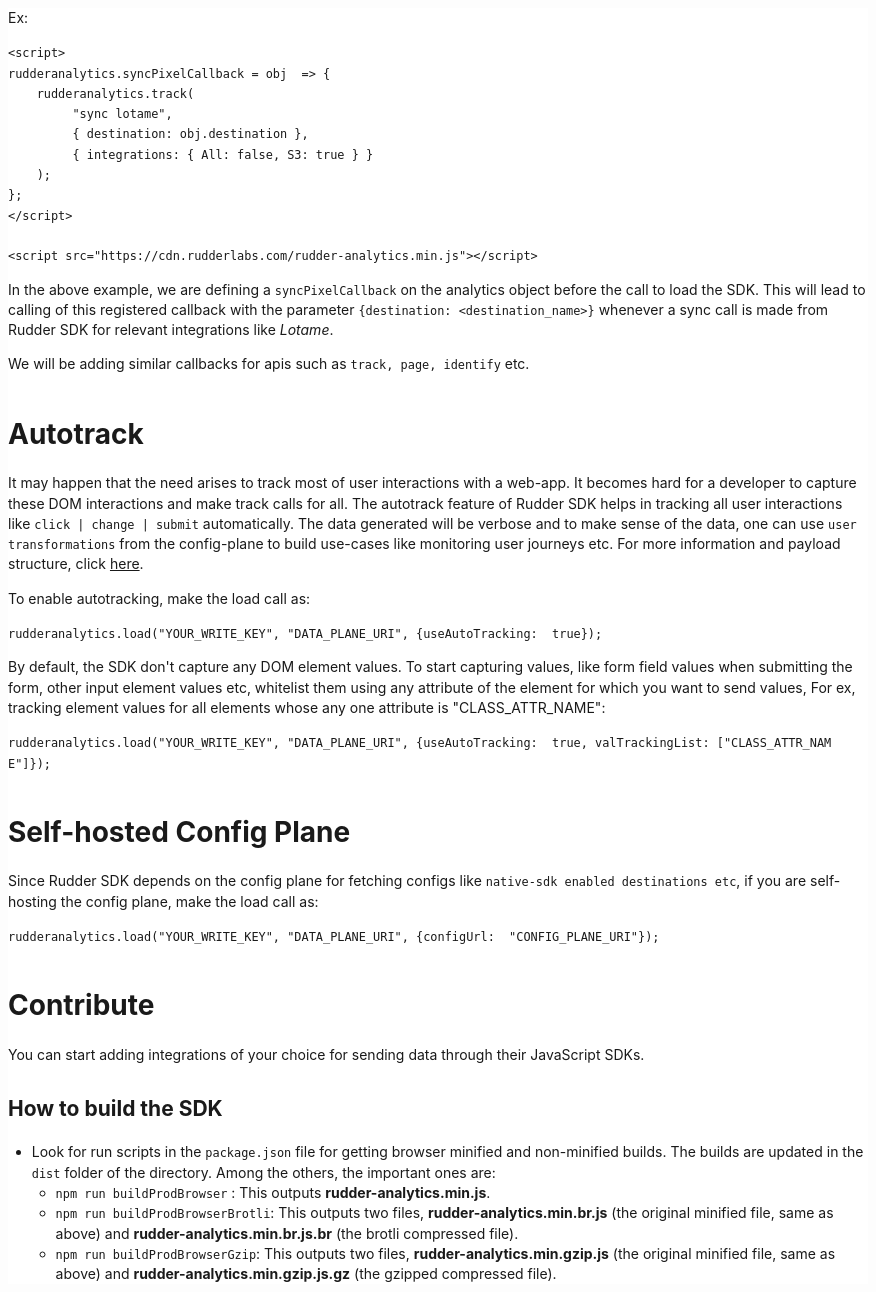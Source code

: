 Ex:
```
<script>
rudderanalytics.syncPixelCallback = obj  => {
    rudderanalytics.track(
         "sync lotame",
         { destination: obj.destination },
         { integrations: { All: false, S3: true } }
    ); 
};
</script>

<script src="https://cdn.rudderlabs.com/rudder-analytics.min.js"></script>
```
In the above example, we are defining a  ```syncPixelCallback``` on the analytics object before the call to load the SDK. This will lead to calling of this registered callback with the parameter 
```{destination: <destination_name>}``` whenever a sync call is made from Rudder SDK for relevant integrations like *Lotame*.

We will be adding similar callbacks for apis such as ```track, page, identify``` etc.
# Autotrack
It may happen that the need arises to track most of user interactions with a web-app. It becomes hard for a developer to capture these DOM interactions and make track calls for all. The autotrack feature of Rudder SDK helps in tracking all user interactions like `click | change | submit` automatically. The data generated will be verbose and to make sense of the data, one can use `user transformations` from the config-plane to build use-cases like monitoring user journeys etc. 
For more information and payload structure, click [here](https://docs.rudderstack.com/sdk-integration-guide/getting-started-with-javascript-sdk/rudderstack-autotrack-feature).

To enable autotracking, make the load call as: 
```
rudderanalytics.load("YOUR_WRITE_KEY", "DATA_PLANE_URI", {useAutoTracking:  true});
```
By default, the SDK don't capture any DOM element values. To start capturing values, like form field values when submitting the form, other input element values etc, whitelist them using any attribute of the element for which you want to send values, For ex, tracking element values for all elements whose any one attribute is "CLASS_ATTR_NAME":
```
rudderanalytics.load("YOUR_WRITE_KEY", "DATA_PLANE_URI", {useAutoTracking:  true, valTrackingList: ["CLASS_ATTR_NAME"]});
```

# Self-hosted Config Plane
Since Rudder SDK depends on the config plane for fetching configs like `native-sdk enabled destinations etc`,  if you are self-hosting the config plane, make the load call as:
```
rudderanalytics.load("YOUR_WRITE_KEY", "DATA_PLANE_URI", {configUrl:  "CONFIG_PLANE_URI"});
```

# Contribute
You can start adding integrations of your choice for sending data through their JavaScript SDKs.

## How to build the SDK

 - Look for run scripts in the `package.json` file for getting browser minified and non-minified builds. The builds are updated in the `dist` folder of the directory. Among the others, the important ones are: 			  
     - `npm run buildProdBrowser` : This outputs  **rudder-analytics.min.js**.
     - `npm run buildProdBrowserBrotli`: This outputs two files, **rudder-analytics.min.br.js** (the original minified file, same as above) and **rudder-analytics.min.br.js.br** (the brotli compressed file).
     - `npm run buildProdBrowserGzip`: This outputs two files, **rudder-analytics.min.gzip.js** (the original minified file, same as above) and **rudder-analytics.min.gzip.js.gz** (the gzipped compressed file).
     
```